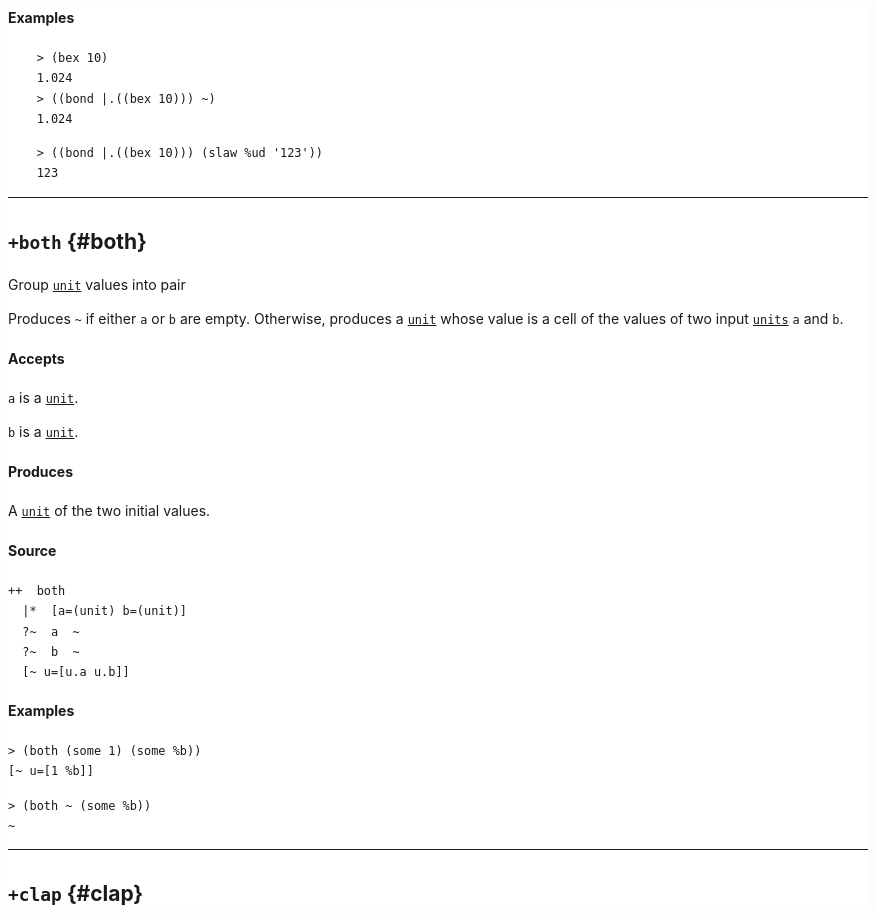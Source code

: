 #### Examples

```
    > (bex 10)
    1.024
    > ((bond |.((bex 10))) ~)
    1.024
```

```
    > ((bond |.((bex 10))) (slaw %ud '123'))
    123
```

---

## `+both` {#both}

Group [`unit`](1c.md#unit) values into pair

Produces `~` if either `a` or `b` are empty. Otherwise, produces a [`unit`](1c.md#unit) whose value is a cell of the values of two input [`units`](1c.md#unit) `a` and `b`.

#### Accepts

`a` is a [`unit`](1c.md#unit).

`b` is a [`unit`](1c.md#unit).

#### Produces

A [`unit`](1c.md#unit) of the two initial values.

#### Source

```hoon
++  both
  |*  [a=(unit) b=(unit)]
  ?~  a  ~
  ?~  b  ~
  [~ u=[u.a u.b]]
```

#### Examples

```
> (both (some 1) (some %b))
[~ u=[1 %b]]
```

```
> (both ~ (some %b))
~
```

---

## `+clap` {#clap}
